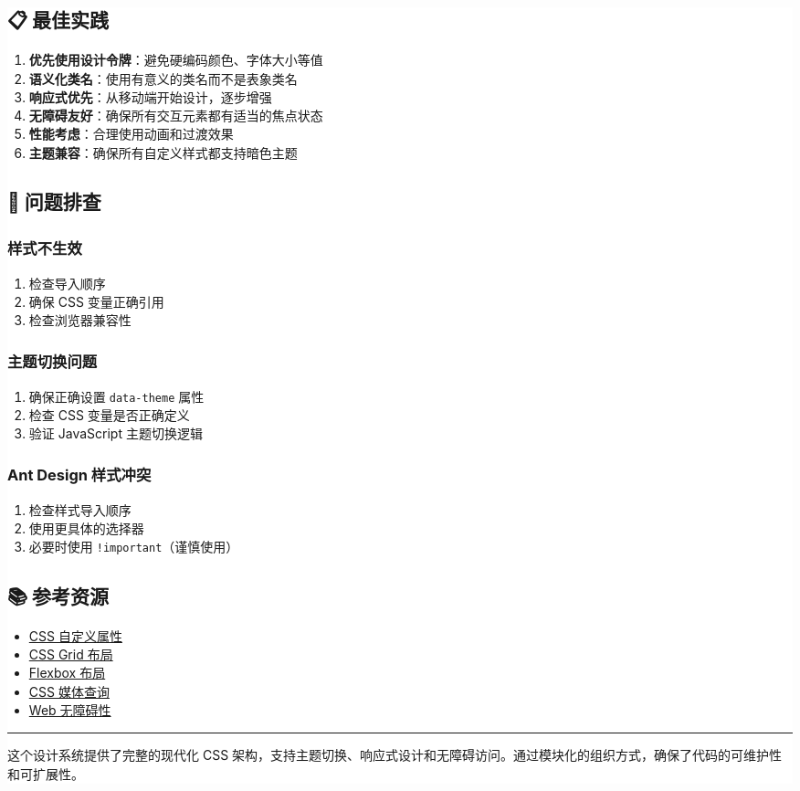 ## 📋 最佳实践

1. **优先使用设计令牌**：避免硬编码颜色、字体大小等值
2. **语义化类名**：使用有意义的类名而不是表象类名
3. **响应式优先**：从移动端开始设计，逐步增强
4. **无障碍友好**：确保所有交互元素都有适当的焦点状态
5. **性能考虑**：合理使用动画和过渡效果
6. **主题兼容**：确保所有自定义样式都支持暗色主题

## 🐛 问题排查

### 样式不生效
1. 检查导入顺序
2. 确保 CSS 变量正确引用
3. 检查浏览器兼容性

### 主题切换问题
1. 确保正确设置 `data-theme` 属性
2. 检查 CSS 变量是否正确定义
3. 验证 JavaScript 主题切换逻辑

### Ant Design 样式冲突
1. 检查样式导入顺序
2. 使用更具体的选择器
3. 必要时使用 `!important`（谨慎使用）

## 📚 参考资源

- [CSS 自定义属性](https://developer.mozilla.org/zh-CN/docs/Web/CSS/--*)
- [CSS Grid 布局](https://developer.mozilla.org/zh-CN/docs/Web/CSS/CSS_Grid_Layout)
- [Flexbox 布局](https://developer.mozilla.org/zh-CN/docs/Web/CSS/CSS_Flexible_Box_Layout)
- [CSS 媒体查询](https://developer.mozilla.org/zh-CN/docs/Web/CSS/Media_Queries)
- [Web 无障碍性](https://developer.mozilla.org/zh-CN/docs/Web/Accessibility)

---

这个设计系统提供了完整的现代化 CSS 架构，支持主题切换、响应式设计和无障碍访问。通过模块化的组织方式，确保了代码的可维护性和可扩展性。